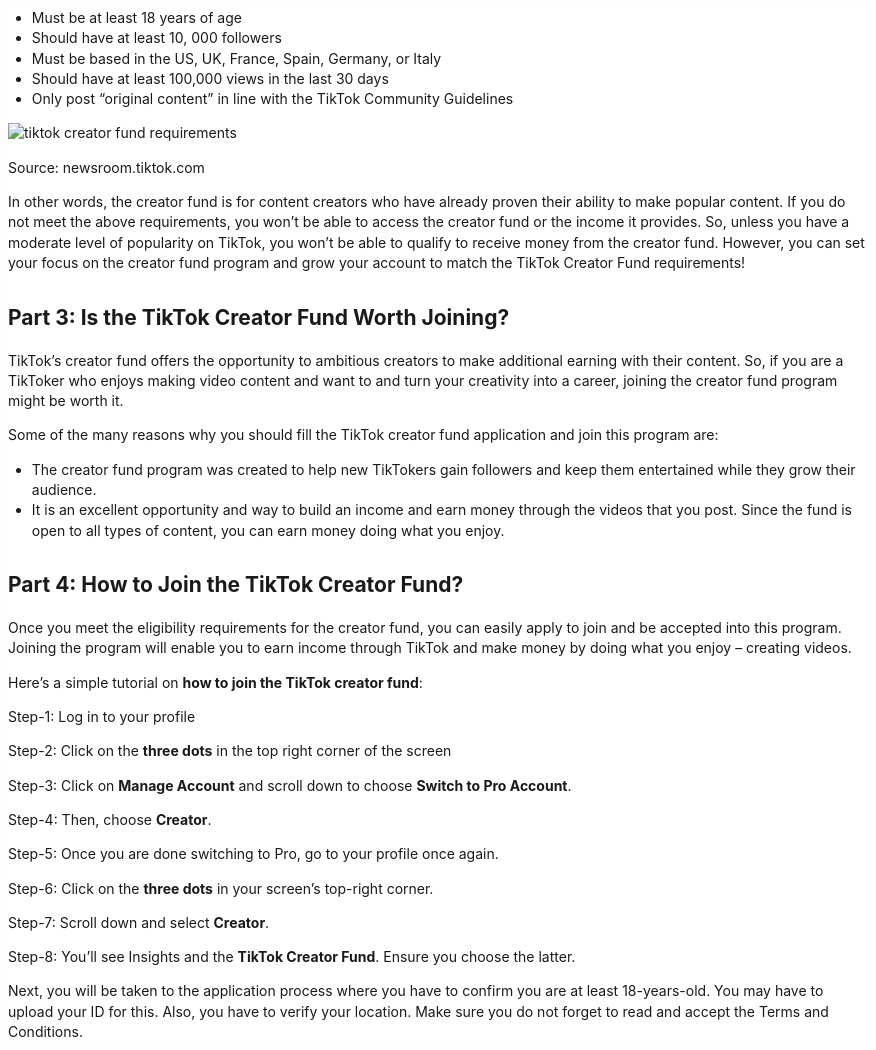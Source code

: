 * Must be at least 18 years of age
* Should have at least 10, 000 followers
* Must be based in the US, UK, France, Spain, Germany, or Italy
* Should have at least 100,000 views in the last 30 days
* Only post “original content” in line with the TikTok Community Guidelines

![tiktok creator fund requirements](https://images.wondershare.com/filmora/article-images/2021/tiktok-creator-fund-requirements.png)

Source: newsroom.tiktok.com

In other words, the creator fund is for content creators who have already proven their ability to make popular content. If you do not meet the above requirements, you won’t be able to access the creator fund or the income it provides. So, unless you have a moderate level of popularity on TikTok, you won’t be able to qualify to receive money from the creator fund. However, you can set your focus on the creator fund program and grow your account to match the TikTok Creator Fund requirements!

## Part 3: Is the TikTok Creator Fund Worth Joining?

TikTok’s creator fund offers the opportunity to ambitious creators to make additional earning with their content. So, if you are a TikToker who enjoys making video content and want to and turn your creativity into a career, joining the creator fund program might be worth it.

Some of the many reasons why you should fill the TikTok creator fund application and join this program are:

* The creator fund program was created to help new TikTokers gain followers and keep them entertained while they grow their audience.
* It is an excellent opportunity and way to build an income and earn money through the videos that you post. Since the fund is open to all types of content, you can earn money doing what you enjoy.

## Part 4: How to Join the TikTok Creator Fund?

Once you meet the eligibility requirements for the creator fund, you can easily apply to join and be accepted into this program. Joining the program will enable you to earn income through TikTok and make money by doing what you enjoy – creating videos.

Here’s a simple tutorial on **how to join the TikTok creator fund**:

Step-1: Log in to your profile

Step-2: Click on the **three dots** in the top right corner of the screen

Step-3: Click on **Manage Account** and scroll down to choose **Switch to Pro Account**.

Step-4: Then, choose **Creator**.

Step-5: Once you are done switching to Pro, go to your profile once again.

Step-6: Click on the **three dots** in your screen’s top-right corner.

Step-7: Scroll down and select **Creator**.

Step-8: You’ll see Insights and the **TikTok Creator Fund**. Ensure you choose the latter.

Next, you will be taken to the application process where you have to confirm you are at least 18-years-old. You may have to upload your ID for this. Also, you have to verify your location. Make sure you do not forget to read and accept the Terms and Conditions.
